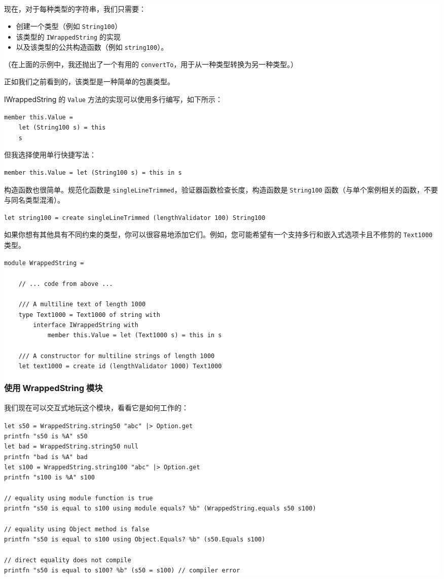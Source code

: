 现在，对于每种类型的字符串，我们只需要：

- 创建一个类型（例如 `String100`）
- 该类型的 `IWrappedString` 的实现
- 以及该类型的公共构造函数（例如 `string100`）。

（在上面的示例中，我还抛出了一个有用的 `convertTo`，用于从一种类型转换为另一种类型。）

正如我们之前看到的，该类型是一种简单的包裹类型。

IWrappedString 的 `Value` 方法的实现可以使用多行编写，如下所示：

```F#
member this.Value =
    let (String100 s) = this
    s
```

但我选择使用单行快捷写法：

```F#
member this.Value = let (String100 s) = this in s
```

构造函数也很简单。规范化函数是 `singleLineTrimmed`，验证器函数检查长度，构造函数是 `String100` 函数（与单个案例相关的函数，不要与同名类型混淆）。

```F#
let string100 = create singleLineTrimmed (lengthValidator 100) String100
```

如果你想有其他具有不同约束的类型，你可以很容易地添加它们。例如，您可能希望有一个支持多行和嵌入式选项卡且不修剪的 `Text1000` 类型。

```F#
module WrappedString =

    // ... code from above ...

    /// A multiline text of length 1000
    type Text1000 = Text1000 of string with
        interface IWrappedString with
            member this.Value = let (Text1000 s) = this in s

    /// A constructor for multiline strings of length 1000
    let text1000 = create id (lengthValidator 1000) Text1000
```

### 使用 WrappedString 模块

我们现在可以交互式地玩这个模块，看看它是如何工作的：

```F#
let s50 = WrappedString.string50 "abc" |> Option.get
printfn "s50 is %A" s50
let bad = WrappedString.string50 null
printfn "bad is %A" bad
let s100 = WrappedString.string100 "abc" |> Option.get
printfn "s100 is %A" s100

// equality using module function is true
printfn "s50 is equal to s100 using module equals? %b" (WrappedString.equals s50 s100)

// equality using Object method is false
printfn "s50 is equal to s100 using Object.Equals? %b" (s50.Equals s100)

// direct equality does not compile
printfn "s50 is equal to s100? %b" (s50 = s100) // compiler error
```
